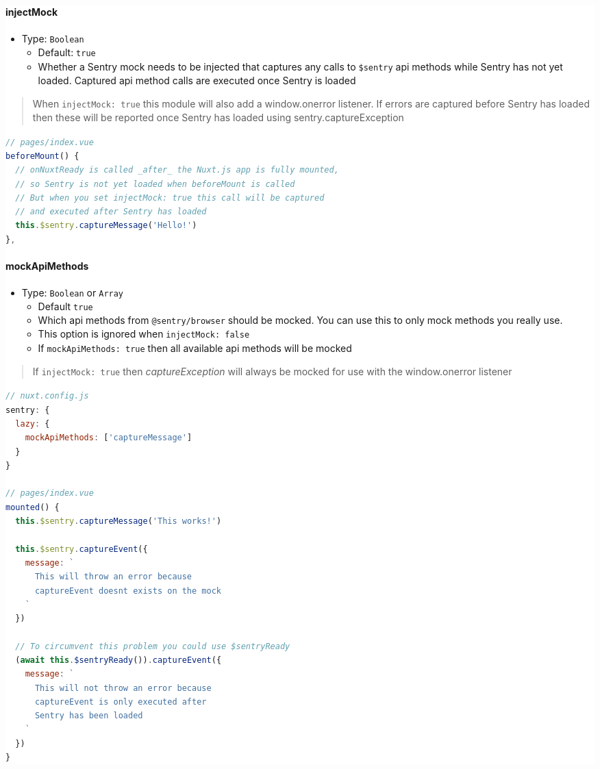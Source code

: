 #### injectMock
- Type: `Boolean`
  - Default: `true`
  - Whether a Sentry mock needs to be injected that captures any calls to `$sentry` api methods while Sentry has not yet loaded. Captured api method calls are executed once Sentry is loaded
> When `injectMock: true` this module will also add a window.onerror listener. If errors are captured before Sentry has loaded then these will be reported once Sentry has loaded using sentry.captureException
  ```js
  // pages/index.vue
  beforeMount() {
    // onNuxtReady is called _after_ the Nuxt.js app is fully mounted,
    // so Sentry is not yet loaded when beforeMount is called
    // But when you set injectMock: true this call will be captured
    // and executed after Sentry has loaded
    this.$sentry.captureMessage('Hello!')
  },
  ```

#### mockApiMethods
- Type: `Boolean` or `Array`
  - Default `true`
  - Which api methods from `@sentry/browser` should be mocked. You can use this to only mock methods you really use.
  - This option is ignored when `injectMock: false`
  - If `mockApiMethods: true` then all available api methods will be mocked

> If `injectMock: true` then _captureException_ will always be mocked for use with the window.onerror listener

  ```js
  // nuxt.config.js
  sentry: {
    lazy: {
      mockApiMethods: ['captureMessage']
    }
  }
  
  // pages/index.vue
  mounted() {
    this.$sentry.captureMessage('This works!')

    this.$sentry.captureEvent({
      message: `
        This will throw an error because
        captureEvent doesnt exists on the mock
      `
    })

    // To circumvent this problem you could use $sentryReady
    (await this.$sentryReady()).captureEvent({
      message: `
        This will not throw an error because
        captureEvent is only executed after
        Sentry has been loaded
      `
    })
  }
  ```


[npm-version-src]: https://img.shields.io/npm/dt/@nuxtjs/sentry.svg?style=flat-square
[npm-version-href]: https://npmjs.com/package/@nuxtjs/sentry
[npm-downloads-src]: https://img.shields.io/npm/v/@nuxtjs/sentry/latest.svg?style=flat-square
[npm-downloads-href]: https://npmjs.com/package/@nuxtjs/sentry
[circle-ci-src]: https://img.shields.io/circleci/project/github/nuxt-community/sentry-module.svg?style=flat-square
[circle-ci-href]: https://circleci.com/gh/nuxt-community/sentry-module
[codecov-src]: https://img.shields.io/codecov/c/github/nuxt-community/sentry-module.svg?style=flat-square
[codecov-href]: https://codecov.io/gh/nuxt-community/sentry-module
[david-dm-src]: https://david-dm.org/nuxt-community/sentry-module/status.svg?style=flat-square
[david-dm-href]: https://david-dm.org/nuxt-community/sentry-module
[standard-js-src]: https://img.shields.io/badge/code_style-standard-brightgreen.svg?style=flat-square
[standard-js-href]: https://standardjs.com